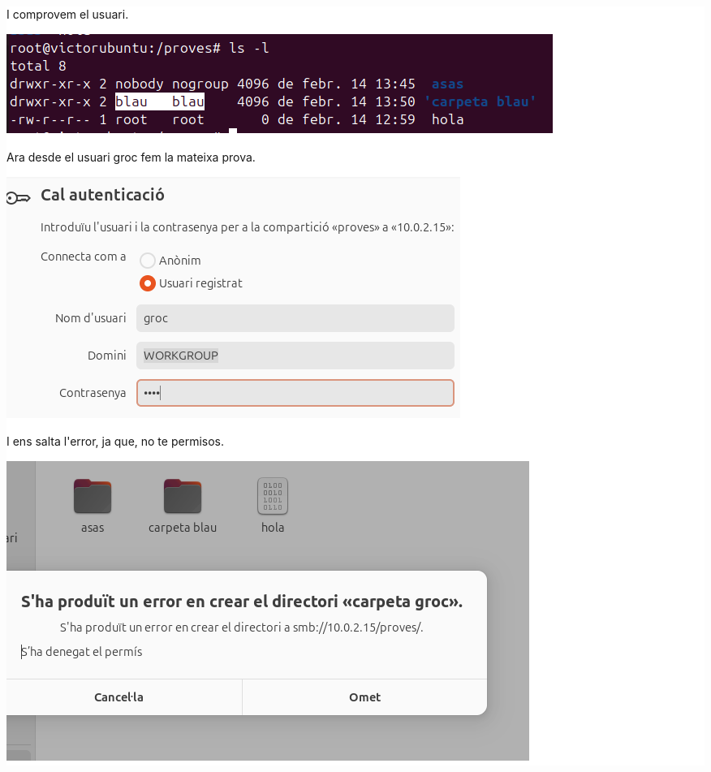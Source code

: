 I comprovem el usuari.

![alt text](<img/Imatge enganxada (67).png>)

Ara desde el usuari groc fem la mateixa prova.

![alt text](<img/Imatge enganxada (68).png>)

I ens salta l'error, ja que, no te permisos.

![alt text](<img/Imatge enganxada (69).png>)
